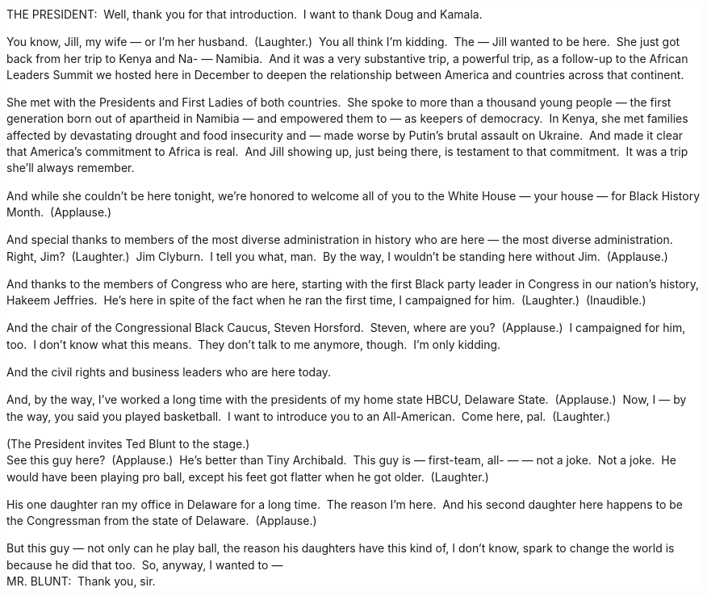 THE PRESIDENT:  Well, thank you for that introduction.  I want to thank
Doug and Kamala.   
  
You know, Jill, my wife — or I’m her husband.  (Laughter.)  You all
think I’m kidding.  The — Jill wanted to be here.  She just got back
from her trip to Kenya and Na- — Namibia.  And it was a very substantive
trip, a powerful trip, as a follow-up to the African Leaders Summit we
hosted here in December to deepen the relationship between America and
countries across that continent.  
  
She met with the Presidents and First Ladies of both countries.  She
spoke to more than a thousand young people — the first generation born
out of apartheid in Namibia — and empowered them to — as keepers of
democracy.  In Kenya, she met families affected by devastating drought
and food insecurity and — made worse by Putin’s brutal assault on
Ukraine.  And made it clear that America’s commitment to Africa is
real.  And Jill showing up, just being there, is testament to that
commitment.  It was a trip she’ll always remember.   
  
And while she couldn’t be here tonight, we’re honored to welcome all of
you to the White House — your house — for Black History Month. 
(Applause.)  
  
And special thanks to members of the most diverse administration in
history who are here — the most diverse administration.  Right, Jim? 
(Laughter.)  Jim Clyburn.  I tell you what, man.  By the way, I wouldn’t
be standing here without Jim.  (Applause.)  
  
And thanks to the members of Congress who are here, starting with the
first Black party leader in Congress in our nation’s history, Hakeem
Jeffries.  He’s here in spite of the fact when he ran the first time, I
campaigned for him.  (Laughter.)  (Inaudible.)  
  
And the chair of the Congressional Black Caucus, Steven Horsford. 
Steven, where are you?  (Applause.)  I campaigned for him, too.  I don’t
know what this means.  They don’t talk to me anymore, though.  I’m only
kidding.  
  
And the civil rights and business leaders who are here today.   
  
And, by the way, I’ve worked a long time with the presidents of my home
state HBCU, Delaware State.  (Applause.)  Now, I — by the way, you said
you played basketball.  I want to introduce you to an All-American. 
Come here, pal.  (Laughter.)

(The President invites Ted Blunt to the stage.)  
See this guy here?  (Applause.)  He’s better than Tiny Archibald.  This
guy is — first-team, all- — — not a joke.  Not a joke.  He would have
been playing pro ball, except his feet got flatter when he got older. 
(Laughter.)  
  
His one daughter ran my office in Delaware for a long time.  The reason
I’m here.  And his second daughter here happens to be the Congressman
from the state of Delaware.  (Applause.)  
  
But this guy — not only can he play ball, the reason his daughters have
this kind of, I don’t know, spark to change the world is because he did
that too.  So, anyway, I wanted to —  
MR. BLUNT:  Thank you, sir.  
  